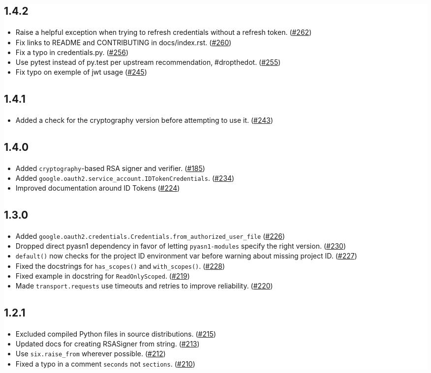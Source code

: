 ## 1.4.2

- Raise a helpful exception when trying to refresh credentials without a refresh token. ([#262](https://github.com/googleapis/google-auth-library-python/pull/262))
- Fix links to README and CONTRIBUTING in docs/index.rst. ([#260](https://github.com/googleapis/google-auth-library-python/pull/260))
- Fix a typo in credentials.py. ([#256](https://github.com/googleapis/google-auth-library-python/pull/256))
- Use pytest instead of py.test per upstream recommendation, #dropthedot. ([#255](https://github.com/googleapis/google-auth-library-python/pull/255))
- Fix typo on exemple of jwt usage ([#245](https://github.com/googleapis/google-auth-library-python/pull/245))

## 1.4.1

- Added a check for the cryptography version before attempting to use it. ([#243](https://github.com/googleapis/google-auth-library-python/pull/243))

## 1.4.0

- Added `cryptography`-based RSA signer and verifier. ([#185](https://github.com/googleapis/google-auth-library-python/pull/185))
- Added `google.oauth2.service_account.IDTokenCredentials`. ([#234](https://github.com/googleapis/google-auth-library-python/pull/234))
- Improved documentation around ID Tokens ([#224](https://github.com/googleapis/google-auth-library-python/pull/224))

## 1.3.0

- Added ``google.oauth2.credentials.Credentials.from_authorized_user_file`` ([#226](https://github.com/googleapis/google-auth-library-python/pull/#226))
- Dropped direct pyasn1 dependency in favor of letting ``pyasn1-modules`` specify the right version. ([#230](https://github.com/googleapis/google-auth-library-python/pull/#230))
- ``default()`` now checks for the project ID environment var before warning about missing project ID. ([#227](https://github.com/googleapis/google-auth-library-python/pull/#227))
- Fixed the docstrings for ``has_scopes()`` and ``with_scopes()``. ([#228](https://github.com/googleapis/google-auth-library-python/pull/#228))
- Fixed example in docstring for ``ReadOnlyScoped``. ([#219](https://github.com/googleapis/google-auth-library-python/pull/#219))
- Made ``transport.requests`` use timeouts and retries to improve reliability. ([#220](https://github.com/googleapis/google-auth-library-python/pull/#220))

## 1.2.1

- Excluded compiled Python files in source distributions. ([#215](https://github.com/googleapis/google-auth-library-python/pull/#215))
- Updated docs for creating RSASigner from string. ([#213](https://github.com/googleapis/google-auth-library-python/pull/#213))
- Use ``six.raise_from`` wherever possible. ([#212](https://github.com/googleapis/google-auth-library-python/pull/#212))
- Fixed a typo in a comment ``seconds`` not ``sections``. ([#210](https://github.com/googleapis/google-auth-library-python/pull/#210))
